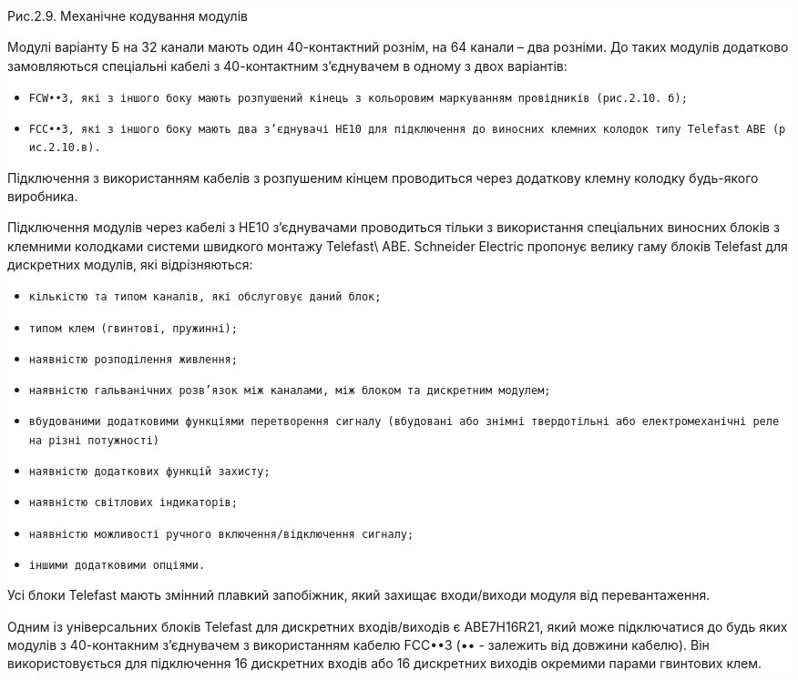 Рис.2.9. Механічне кодування модулів  

Модулі варіанту Б на 32 канали мають один 40-контактний рознім, на 64 канали – два розніми. До таких модулів додатково замовляються спеціальні кабелі з 40-контактним з’єднувачем в одному з двох варіантів:

-     FCW••3, які з іншого боку мають розпушений кінець з кольоровим маркуванням провідників (рис.2.10. б);

-     FCC••3, які з іншого боку мають два з’єднувачі НЕ10 для підключення до виносних клемних колодок типу Telefast ABE (рис.2.10.в).   

Підключення з використанням кабелів з розпушеним кінцем проводиться через додаткову клемну колодку будь-якого виробника.

Підключення модулів через кабелі з НЕ10 з’єднувачами проводиться тільки з використання спеціальних виносних блоків з клемними колодками системи швидкого монтажу Telefast\ ABE\. Schneider Electric пропонує велику гаму блоків Telefast для дискретних модулів, які відрізняються:

-     кількістю та типом каналів, які обслуговує даний блок;

-     типом клем (гвинтові, пружинні); 

-     наявністю розподілення живлення;

-     наявністю гальванічних розв’язок між каналами, між блоком та дискретним модулем; 

-     вбудованими додатковими функціями перетворення сигналу (вбудовані або знімні твердотільні або електромеханічні реле на різні потужності)

-     наявністю додаткових функцій захисту;

-     наявністю світлових індикаторів;

-     наявністю можливості ручного включення/відключення сигналу;

-     іншими додатковими опціями.  

Усі блоки Telefast мають змінний плавкий запобіжник, який захищає входи/виходи модуля від перевантаження. 

Одним із універсальних блоків Telefast для дискретних входів/виходів є ABE7H16R21, який може підключатися до будь яких модулів з 40-контакним з’єднувачем з використанням кабелю FCC••3 (•• - залежить від довжини кабелю). Він використовується для підключення 16 дискретних входів або 16 дискретних виходів окремими парами гвинтових клем.
